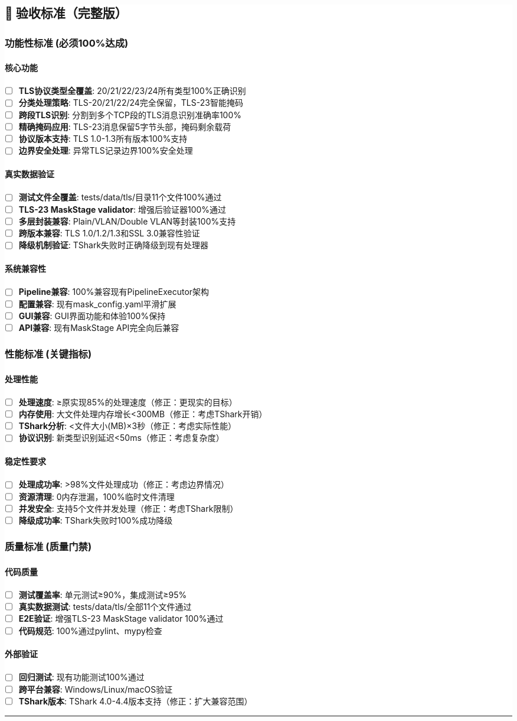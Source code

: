 
## 🎯 验收标准（完整版）

### 功能性标准 (必须100%达成)

#### 核心功能
- [ ] **TLS协议类型全覆盖**: 20/21/22/23/24所有类型100%正确识别
- [ ] **分类处理策略**: TLS-20/21/22/24完全保留，TLS-23智能掩码
- [ ] **跨段TLS识别**: 分割到多个TCP段的TLS消息识别准确率100%
- [ ] **精确掩码应用**: TLS-23消息保留5字节头部，掩码剩余载荷
- [ ] **协议版本支持**: TLS 1.0-1.3所有版本100%支持
- [ ] **边界安全处理**: 异常TLS记录边界100%安全处理

#### 真实数据验证
- [ ] **测试文件全覆盖**: tests/data/tls/目录11个文件100%通过
- [ ] **TLS-23 MaskStage validator**: 增强后验证器100%通过
- [ ] **多层封装兼容**: Plain/VLAN/Double VLAN等封装100%支持
- [ ] **跨版本兼容**: TLS 1.0/1.2/1.3和SSL 3.0兼容性验证
- [ ] **降级机制验证**: TShark失败时正确降级到现有处理器

#### 系统兼容性
- [ ] **Pipeline兼容**: 100%兼容现有PipelineExecutor架构
- [ ] **配置兼容**: 现有mask_config.yaml平滑扩展
- [ ] **GUI兼容**: GUI界面功能和体验100%保持
- [ ] **API兼容**: 现有MaskStage API完全向后兼容

### 性能标准 (关键指标)

#### 处理性能
- [ ] **处理速度**: ≥原实现85%的处理速度（修正：更现实的目标）
- [ ] **内存使用**: 大文件处理内存增长<300MB（修正：考虑TShark开销）
- [ ] **TShark分析**: <文件大小(MB)×3秒（修正：考虑实际性能）
- [ ] **协议识别**: 新类型识别延迟<50ms（修正：考虑复杂度）

#### 稳定性要求
- [ ] **处理成功率**: >98%文件处理成功（修正：考虑边界情况）
- [ ] **资源清理**: 0内存泄漏，100%临时文件清理
- [ ] **并发安全**: 支持5个文件并发处理（修正：考虑TShark限制）
- [ ] **降级成功率**: TShark失败时100%成功降级

### 质量标准 (质量门禁)

#### 代码质量
- [ ] **测试覆盖率**: 单元测试≥90%，集成测试≥95%
- [ ] **真实数据测试**: tests/data/tls/全部11个文件通过
- [ ] **E2E验证**: 增强TLS-23 MaskStage validator 100%通过
- [ ] **代码规范**: 100%通过pylint、mypy检查

#### 外部验证
- [ ] **回归测试**: 现有功能测试100%通过
- [ ] **跨平台兼容**: Windows/Linux/macOS验证
- [ ] **TShark版本**: TShark 4.0-4.4版本支持（修正：扩大兼容范围）

---
